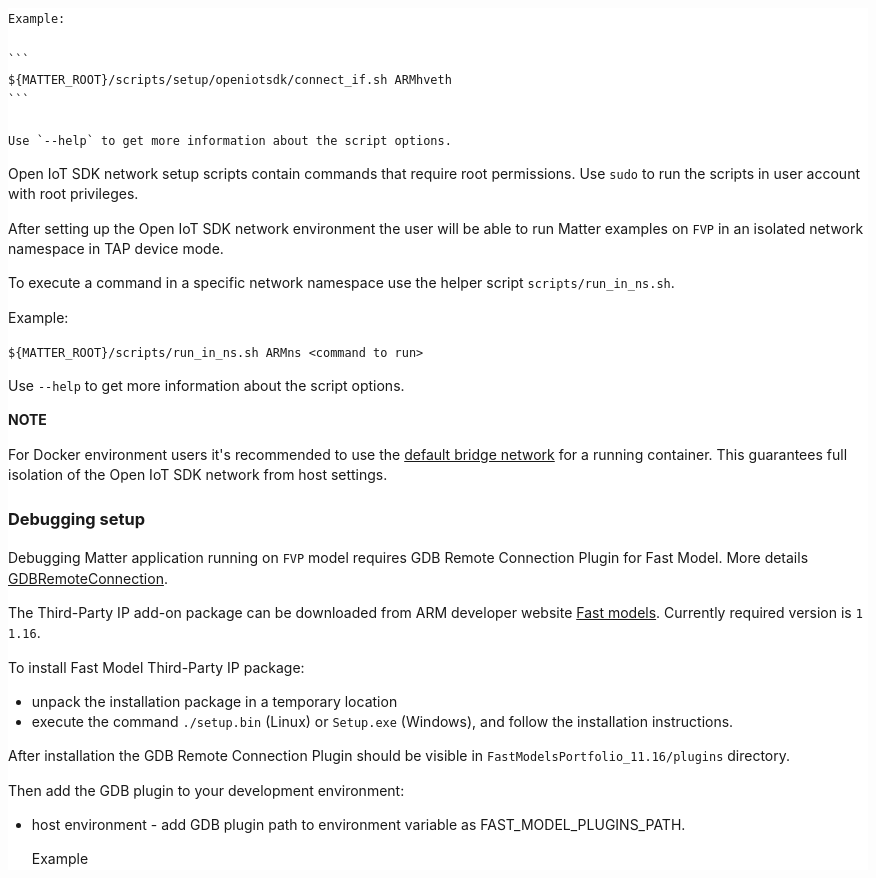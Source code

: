     Example:

    ```
    ${MATTER_ROOT}/scripts/setup/openiotsdk/connect_if.sh ARMhveth
    ```

    Use `--help` to get more information about the script options.

Open IoT SDK network setup scripts contain commands that require root
permissions. Use `sudo` to run the scripts in user account with root privileges.

After setting up the Open IoT SDK network environment the user will be able to
run Matter examples on `FVP` in an isolated network namespace in TAP device
mode.

To execute a command in a specific network namespace use the helper script
`scripts/run_in_ns.sh`.

Example:

```
${MATTER_ROOT}/scripts/run_in_ns.sh ARMns <command to run>
```

Use `--help` to get more information about the script options.

**NOTE**

For Docker environment users it's recommended to use the
[default bridge network](https://docs.docker.com/network/bridge/#use-the-default-bridge-network)
for a running container. This guarantees full isolation of the Open IoT SDK
network from host settings.

### Debugging setup

Debugging Matter application running on `FVP` model requires GDB Remote
Connection Plugin for Fast Model. More details
[GDBRemoteConnection](https://developer.arm.com/documentation/100964/1116/Plug-ins-for-Fast-Models/GDBRemoteConnection).

The Third-Party IP add-on package can be downloaded from ARM developer website
[Fast models](https://developer.arm.com/downloads/-/fast-models). Currently
required version is `11.16`.

To install Fast Model Third-Party IP package:

-   unpack the installation package in a temporary location
-   execute the command `./setup.bin` (Linux) or `Setup.exe` (Windows), and
    follow the installation instructions.

After installation the GDB Remote Connection Plugin should be visible in
`FastModelsPortfolio_11.16/plugins` directory.

Then add the GDB plugin to your development environment:

-   host environment - add GDB plugin path to environment variable as
    FAST_MODEL_PLUGINS_PATH.

    Example
